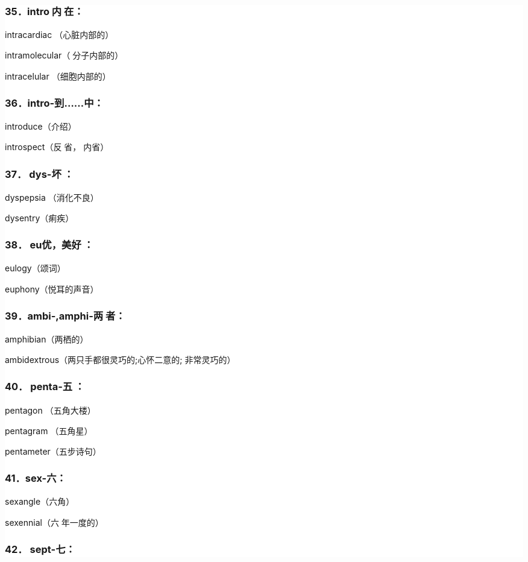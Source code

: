 

### 35．intro 内 在： 

intracardiac （心脏内部的）

intramolecular（ 分子内部的）

intracelular （细胞内部的）



### 36．intro-到……中： 

introduce（介绍）

introspect（反 省， 内省）



### 37． dys-坏 ：

dyspepsia （消化不良）

dysentry（痢疾）



### 38． eu优，美好 ：

eulogy（颂词）

euphony（悦耳的声音）



### 39．ambi-,amphi-两 者： 

amphibian（两栖的）

ambidextrous（两只手都很灵巧的;心怀二意的; 非常灵巧的）



### 40． penta-五 ：

pentagon （五角大楼） 

pentagram （五角星）

pentameter（五步诗句）



### 41．sex-六： 

sexangle（六角）

sexennial（六 年一度的）



### 42． sept-七： 
